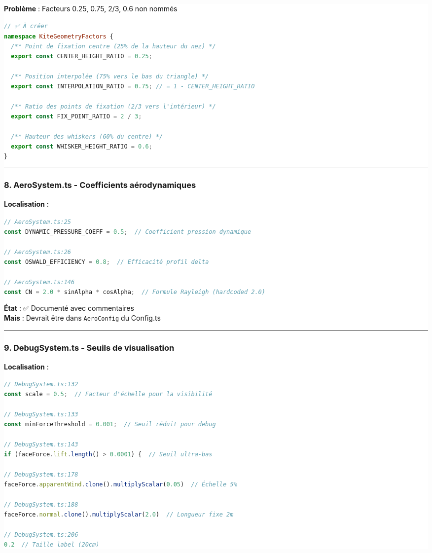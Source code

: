 **Problème** : Facteurs 0.25, 0.75, 2/3, 0.6 non nommés

```typescript
// ✅ À créer
namespace KiteGeometryFactors {
  /** Point de fixation centre (25% de la hauteur du nez) */
  export const CENTER_HEIGHT_RATIO = 0.25;
  
  /** Position interpolée (75% vers le bas du triangle) */
  export const INTERPOLATION_RATIO = 0.75; // = 1 - CENTER_HEIGHT_RATIO
  
  /** Ratio des points de fixation (2/3 vers l'intérieur) */
  export const FIX_POINT_RATIO = 2 / 3;
  
  /** Hauteur des whiskers (60% du centre) */
  export const WHISKER_HEIGHT_RATIO = 0.6;
}
```

---

### 8. **AeroSystem.ts - Coefficients aérodynamiques**

**Localisation** :
```typescript
// AeroSystem.ts:25
const DYNAMIC_PRESSURE_COEFF = 0.5;  // Coefficient pression dynamique

// AeroSystem.ts:26
const OSWALD_EFFICIENCY = 0.8;  // Efficacité profil delta

// AeroSystem.ts:146
const CN = 2.0 * sinAlpha * cosAlpha;  // Formule Rayleigh (hardcoded 2.0)
```

**État** : ✅ Documenté avec commentaires  
**Mais** : Devrait être dans `AeroConfig` du Config.ts

---

### 9. **DebugSystem.ts - Seuils de visualisation**

**Localisation** :
```typescript
// DebugSystem.ts:132
const scale = 0.5;  // Facteur d'échelle pour la visibilité

// DebugSystem.ts:133
const minForceThreshold = 0.001;  // Seuil réduit pour debug

// DebugSystem.ts:143
if (faceForce.lift.length() > 0.0001) {  // Seuil ultra-bas

// DebugSystem.ts:178
faceForce.apparentWind.clone().multiplyScalar(0.05)  // Échelle 5%

// DebugSystem.ts:188
faceForce.normal.clone().multiplyScalar(2.0)  // Longueur fixe 2m

// DebugSystem.ts:206
0.2  // Taille label (20cm)
```
